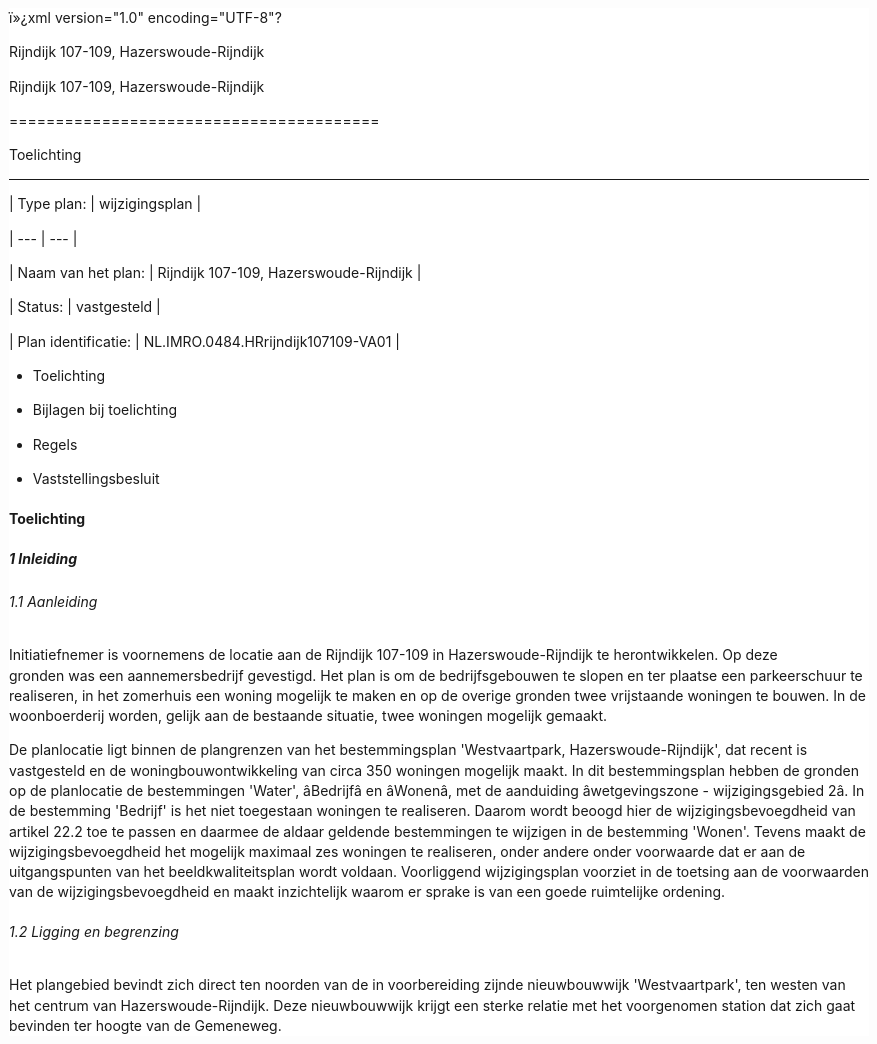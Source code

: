 ï»¿xml version\="1\.0" encoding\="UTF\-8"?

Rijndijk 107\-109, Hazerswoude\-Rijndijk

Rijndijk 107\-109, Hazerswoude\-Rijndijk

========================================

Toelichting

-----------

| Type plan: | wijzigingsplan |

| --- | --- |

| Naam van het plan: | Rijndijk 107\-109, Hazerswoude\-Rijndijk |

| Status: | vastgesteld |

| Plan identificatie: | NL.IMRO.0484\.HRrijndijk107109\-VA01 |

* Toelichting

* Bijlagen bij toelichting

* Regels

* Vaststellingsbesluit

#### Toelichting

##### 1 Inleiding

###### 1\.1 Aanleiding

Initiatiefnemer is voornemens de locatie aan de Rijndijk 107\-109 in Hazerswoude\-Rijndijk te herontwikkelen. Op deze gronden was een aannemersbedrijf gevestigd. Het plan is om de bedrijfsgebouwen te slopen en ter plaatse een parkeerschuur te realiseren, in het zomerhuis een woning mogelijk te maken en op de overige gronden twee vrijstaande woningen te bouwen. In de woonboerderij worden, gelijk aan de bestaande situatie, twee woningen mogelijk gemaakt.

De planlocatie ligt binnen de plangrenzen van het bestemmingsplan 'Westvaartpark, Hazerswoude\-Rijndijk', dat recent is vastgesteld en de woningbouwontwikkeling van circa 350 woningen mogelijk maakt. In dit bestemmingsplan hebben de gronden op de planlocatie de bestemmingen 'Water', âBedrijfâ en âWonenâ, met de aanduiding âwetgevingszone \- wijzigingsgebied 2â. In de bestemming 'Bedrijf' is het niet toegestaan woningen te realiseren. Daarom wordt beoogd hier de wijzigingsbevoegdheid van artikel 22\.2 toe te passen en daarmee de aldaar geldende bestemmingen te wijzigen in de bestemming 'Wonen'. Tevens maakt de wijzigingsbevoegdheid het mogelijk maximaal zes woningen te realiseren, onder andere onder voorwaarde dat er aan de uitgangspunten van het beeldkwaliteitsplan wordt voldaan. Voorliggend wijzigingsplan voorziet in de toetsing aan de voorwaarden van de wijzigingsbevoegdheid en maakt inzichtelijk waarom er sprake is van een goede ruimtelijke ordening.

###### 1\.2 Ligging en begrenzing

Het plangebied bevindt zich direct ten noorden van de in voorbereiding zijnde nieuwbouwwijk 'Westvaartpark', ten westen van het centrum van Hazerswoude\-Rijndijk. Deze nieuwbouwwijk krijgt een sterke relatie met het voorgenomen station dat zich gaat bevinden ter hoogte van de Gemeneweg.
